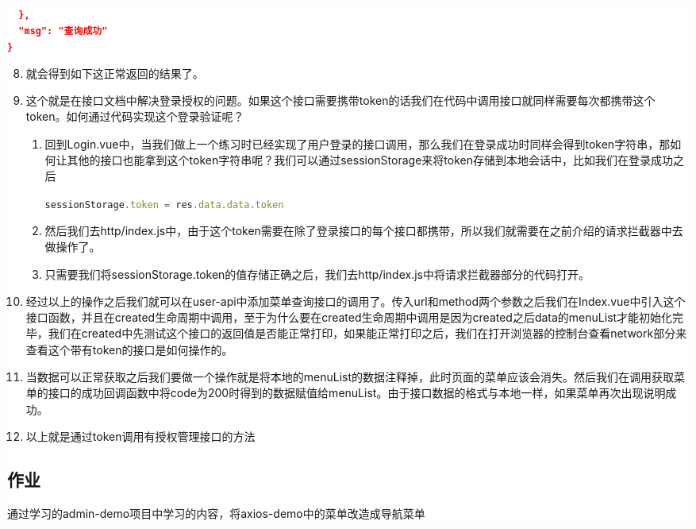    ```json
     },
     "msg": "查询成功"
   }
   ```

8. 就会得到如下这正常返回的结果了。

9. 这个就是在接口文档中解决登录授权的问题。如果这个接口需要携带token的话我们在代码中调用接口就同样需要每次都携带这个token。如何通过代码实现这个登录验证呢？

   1. 回到Login.vue中，当我们做上一个练习时已经实现了用户登录的接口调用，那么我们在登录成功时同样会得到token字符串，那如何让其他的接口也能拿到这个token字符串呢？我们可以通过sessionStorage来将token存储到本地会话中，比如我们在登录成功之后

      ```js
      sessionStorage.token = res.data.data.token
      ```

   2. 然后我们去http/index.js中，由于这个token需要在除了登录接口的每个接口都携带，所以我们就需要在之前介绍的请求拦截器中去做操作了。

   3. 只需要我们将sessionStorage.token的值存储正确之后，我们去http/index.js中将请求拦截器部分的代码打开。

10. 经过以上的操作之后我们就可以在user-api中添加菜单查询接口的调用了。传入url和method两个参数之后我们在Index.vue中引入这个接口函数，并且在created生命周期中调用，至于为什么要在created生命周期中调用是因为created之后data的menuList才能初始化完毕，我们在created中先测试这个接口的返回值是否能正常打印，如果能正常打印之后，我们在打开浏览器的控制台查看network部分来查看这个带有token的接口是如何操作的。

11. 当数据可以正常获取之后我们要做一个操作就是将本地的menuList的数据注释掉，此时页面的菜单应该会消失。然后我们在调用获取菜单的接口的成功回调函数中将code为200时得到的数据赋值给menuList。由于接口数据的格式与本地一样，如果菜单再次出现说明成功。

12. 以上就是通过token调用有授权管理接口的方法

## 作业

通过学习的admin-demo项目中学习的内容，将axios-demo中的菜单改造成导航菜单

